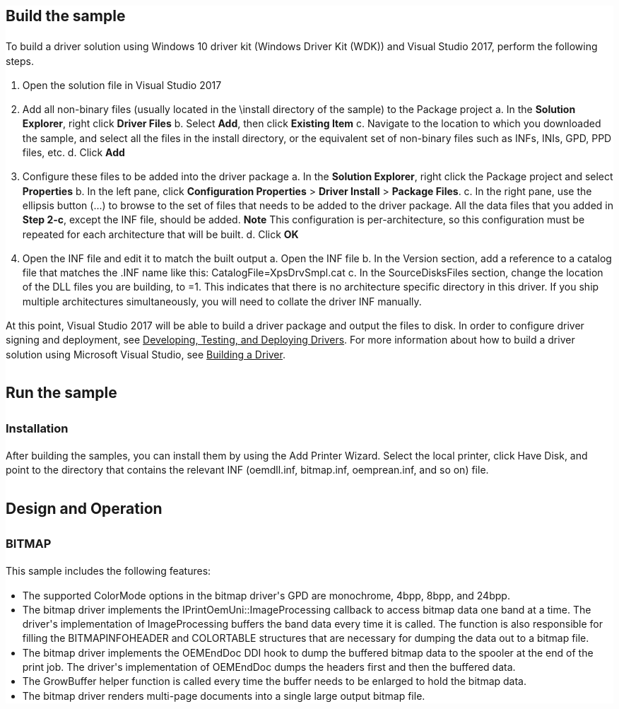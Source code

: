 ## Build the sample
To build a driver solution using Windows 10 driver kit (Windows Driver Kit (WDK)) and Visual Studio 2017, perform the following steps.
1. Open the solution file in Visual Studio 2017
2. Add all non-binary files (usually located in the \install directory of the sample) to the Package project
a. In the **Solution Explorer**, right click **Driver Files**
b. Select **Add**, then click **Existing Item**
c. Navigate to the location to which you downloaded the sample, and select all the files in the install directory, or the equivalent set of non-binary files such as INFs, INIs, GPD, PPD files, etc.
d. Click **Add**

3. Configure these files to be added into the driver package
a. In the **Solution Explorer**, right click the Package project and select **Properties**
b. In the left pane, click **Configuration Properties** > **Driver Install** > **Package Files**.
c. In the right pane, use the ellipsis button (...) to browse to the set of files that needs to be added to the driver package. All the data files that you added in **Step 2-c**, except the INF file, should be added.
**Note**  This configuration is per-architecture, so this configuration must be repeated for each architecture that will be built.
d. Click **OK**

4. Open the INF file and edit it to match the built output
a. Open the INF file
b. In the Version section, add a reference to a catalog file that matches the .INF name like this: CatalogFile=XpsDrvSmpl.cat 
c. In the SourceDisksFiles section, change the location of the DLL files you are building, to =1. This indicates that there is no architecture specific directory in this driver. If you ship multiple architectures simultaneously, you will need to collate the driver INF manually.

At this point, Visual Studio 2017 will be able to build a driver package and output the files to disk. In order to configure driver signing and deployment, see [Developing, Testing, and Deploying Drivers](https://docs.microsoft.com/en-us/windows-hardware/drivers/develop/).
For more information about how to build a driver solution using Microsoft Visual Studio, see [Building a Driver](https://docs.microsoft.com/en-us/windows-hardware/drivers/develop/building-a-driver).
## Run the sample
### Installation
After building the samples, you can install them by using the Add Printer Wizard. Select the local printer, click Have Disk, and point to the directory that contains the relevant INF (oemdll.inf, bitmap.inf, oemprean.inf, and so on) file. 
## Design and Operation
### BITMAP

This sample includes the following features:
- The supported ColorMode options in the bitmap driver's GPD are monochrome, 4bpp, 8bpp, and 24bpp. 
- The bitmap driver implements the IPrintOemUni::ImageProcessing callback to access bitmap data one band at a time. The driver's implementation of ImageProcessing buffers the band data every time it is called. The function is also responsible for filling the BITMAPINFOHEADER and COLORTABLE structures that are necessary for dumping the data out to a bitmap file. 
- The bitmap driver implements the OEMEndDoc DDI hook to dump the buffered bitmap data to the spooler at the end of the print job. The driver's implementation of OEMEndDoc dumps the headers first and then the buffered data. 
- The GrowBuffer helper function is called every time the buffer needs to be enlarged to hold the bitmap data. 
- The bitmap driver renders multi-page documents into a single large output bitmap file.
